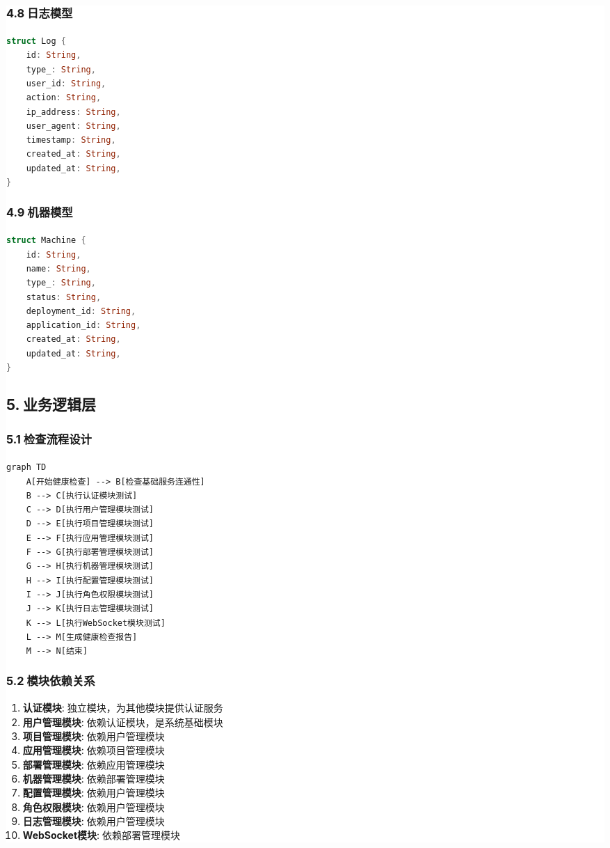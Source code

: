 ### 4.8 日志模型
```rust
struct Log {
    id: String,
    type_: String,
    user_id: String,
    action: String,
    ip_address: String,
    user_agent: String,
    timestamp: String,
    created_at: String,
    updated_at: String,
}
```

### 4.9 机器模型
```rust
struct Machine {
    id: String,
    name: String,
    type_: String,
    status: String,
    deployment_id: String,
    application_id: String,
    created_at: String,
    updated_at: String,
}
```

## 5. 业务逻辑层

### 5.1 检查流程设计
```mermaid
graph TD
    A[开始健康检查] --> B[检查基础服务连通性]
    B --> C[执行认证模块测试]
    C --> D[执行用户管理模块测试]
    D --> E[执行项目管理模块测试]
    E --> F[执行应用管理模块测试]
    F --> G[执行部署管理模块测试]
    G --> H[执行机器管理模块测试]
    H --> I[执行配置管理模块测试]
    I --> J[执行角色权限模块测试]
    J --> K[执行日志管理模块测试]
    K --> L[执行WebSocket模块测试]
    L --> M[生成健康检查报告]
    M --> N[结束]
```

### 5.2 模块依赖关系
1. **认证模块**: 独立模块，为其他模块提供认证服务
2. **用户管理模块**: 依赖认证模块，是系统基础模块
3. **项目管理模块**: 依赖用户管理模块
4. **应用管理模块**: 依赖项目管理模块
5. **部署管理模块**: 依赖应用管理模块
6. **机器管理模块**: 依赖部署管理模块
7. **配置管理模块**: 依赖用户管理模块
8. **角色权限模块**: 依赖用户管理模块
9. **日志管理模块**: 依赖用户管理模块
10. **WebSocket模块**: 依赖部署管理模块
